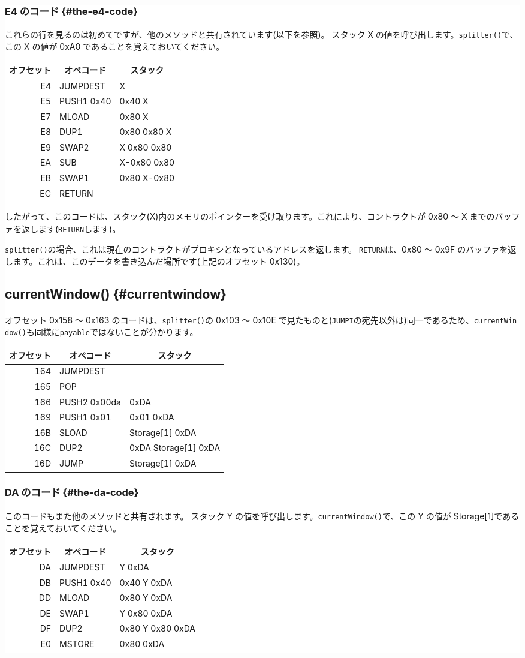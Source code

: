 ### E4 のコード {#the-e4-code}

これらの行を見るのは初めてですが、他のメソッドと共有されています(以下を参照)。 スタック X の値を呼び出します。`splitter()`で、この X の値が 0xA0 であることを覚えておいてください。

| オフセット | オペコード | スタック    |
| ---------: | ---------- | ----------- |
|         E4 | JUMPDEST   | X           |
|         E5 | PUSH1 0x40 | 0x40 X      |
|         E7 | MLOAD      | 0x80 X      |
|         E8 | DUP1       | 0x80 0x80 X |
|         E9 | SWAP2      | X 0x80 0x80 |
|         EA | SUB        | X-0x80 0x80 |
|         EB | SWAP1      | 0x80 X-0x80 |
|         EC | RETURN     |             |

したがって、このコードは、スタック(X)内のメモリのポインターを受け取ります。これにより、コントラクトが 0x80 ～ X までのバッファを返します(`RETURN`します)。

`splitter()`の場合、これは現在のコントラクトがプロキシとなっているアドレスを返します。 `RETURN`は、0x80 ～ 0x9F のバッファを返します。これは、このデータを書き込んだ場所です(上記のオフセット 0x130)。

## currentWindow() {#currentwindow}

オフセット 0x158 ～ 0x163 のコードは、`splitter()`の 0x103 ～ 0x10E で見たものと(`JUMPI`の宛先以外は)同一であるため、`currentWindow()`も同様に`payable`ではないことが分かります。

| オフセット | オペコード   | スタック             |
| ---------: | ------------ | -------------------- |
|        164 | JUMPDEST     |                      |
|        165 | POP          |                      |
|        166 | PUSH2 0x00da | 0xDA                 |
|        169 | PUSH1 0x01   | 0x01 0xDA            |
|        16B | SLOAD        | Storage[1] 0xDA      |
|        16C | DUP2         | 0xDA Storage[1] 0xDA |
|        16D | JUMP         | Storage[1] 0xDA      |

### DA のコード {#the-da-code}

このコードもまた他のメソッドと共有されます。 スタック Y の値を呼び出します。`currentWindow()`で、この Y の値が Storage[1]であることを覚えておいてください。

| オフセット | オペコード | スタック         |
| ---------: | ---------- | ---------------- |
|         DA | JUMPDEST   | Y 0xDA           |
|         DB | PUSH1 0x40 | 0x40 Y 0xDA      |
|         DD | MLOAD      | 0x80 Y 0xDA      |
|         DE | SWAP1      | Y 0x80 0xDA      |
|         DF | DUP2       | 0x80 Y 0x80 0xDA |
|         E0 | MSTORE     | 0x80 0xDA        |
